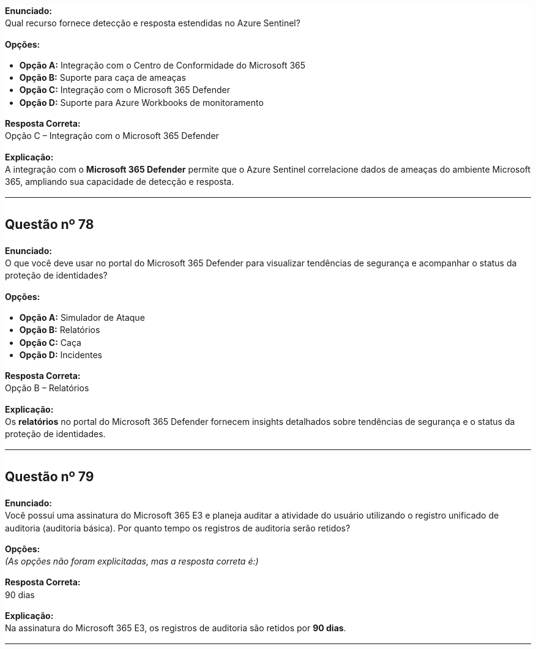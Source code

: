 **Enunciado:**  
Qual recurso fornece detecção e resposta estendidas no Azure Sentinel?

**Opções:**

- **Opção A:** Integração com o Centro de Conformidade do Microsoft 365
- **Opção B:** Suporte para caça de ameaças
- **Opção C:** Integração com o Microsoft 365 Defender
- **Opção D:** Suporte para Azure Workbooks de monitoramento

**Resposta Correta:**  
Opção C – Integração com o Microsoft 365 Defender

**Explicação:**  
A integração com o **Microsoft 365 Defender** permite que o Azure Sentinel correlacione dados de ameaças do ambiente Microsoft 365, ampliando sua capacidade de detecção e resposta.

---

## Questão nº 78

**Enunciado:**  
O que você deve usar no portal do Microsoft 365 Defender para visualizar tendências de segurança e acompanhar o status da proteção de identidades?

**Opções:**

- **Opção A:** Simulador de Ataque
- **Opção B:** Relatórios
- **Opção C:** Caça
- **Opção D:** Incidentes

**Resposta Correta:**  
Opção B – Relatórios

**Explicação:**  
Os **relatórios** no portal do Microsoft 365 Defender fornecem insights detalhados sobre tendências de segurança e o status da proteção de identidades.

---

## Questão nº 79

**Enunciado:**  
Você possui uma assinatura do Microsoft 365 E3 e planeja auditar a atividade do usuário utilizando o registro unificado de auditoria (auditoria básica). Por quanto tempo os registros de auditoria serão retidos?

**Opções:**  
_(As opções não foram explicitadas, mas a resposta correta é:)_

**Resposta Correta:**  
90 dias

**Explicação:**  
Na assinatura do Microsoft 365 E3, os registros de auditoria são retidos por **90 dias**.

---